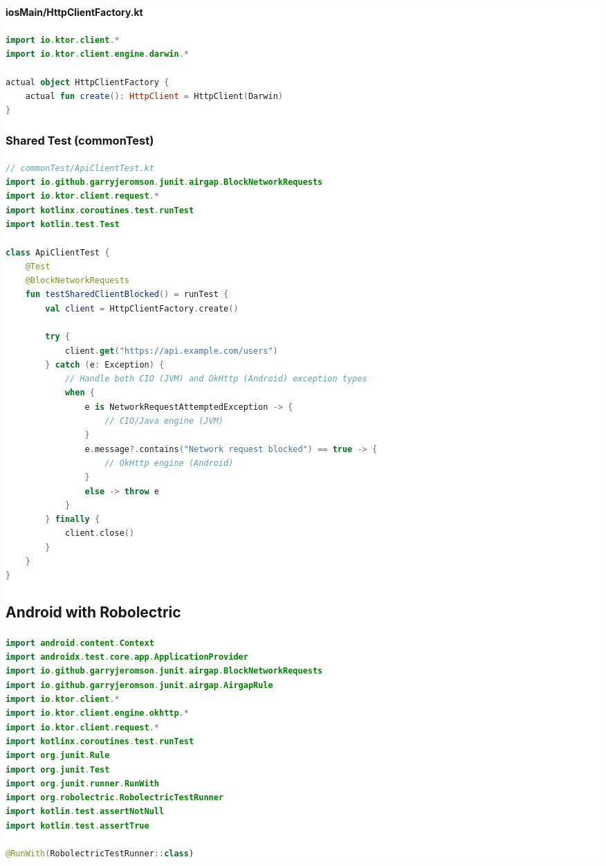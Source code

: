 #### iosMain/HttpClientFactory.kt

```kotlin
import io.ktor.client.*
import io.ktor.client.engine.darwin.*

actual object HttpClientFactory {
    actual fun create(): HttpClient = HttpClient(Darwin)
}
```

### Shared Test (commonTest)

```kotlin
// commonTest/ApiClientTest.kt
import io.github.garryjeromson.junit.airgap.BlockNetworkRequests
import io.ktor.client.request.*
import kotlinx.coroutines.test.runTest
import kotlin.test.Test

class ApiClientTest {
    @Test
    @BlockNetworkRequests
    fun testSharedClientBlocked() = runTest {
        val client = HttpClientFactory.create()

        try {
            client.get("https://api.example.com/users")
        } catch (e: Exception) {
            // Handle both CIO (JVM) and OkHttp (Android) exception types
            when {
                e is NetworkRequestAttemptedException -> {
                    // CIO/Java engine (JVM)
                }
                e.message?.contains("Network request blocked") == true -> {
                    // OkHttp engine (Android)
                }
                else -> throw e
            }
        } finally {
            client.close()
        }
    }
}
```

## Android with Robolectric

```kotlin
import android.content.Context
import androidx.test.core.app.ApplicationProvider
import io.github.garryjeromson.junit.airgap.BlockNetworkRequests
import io.github.garryjeromson.junit.airgap.AirgapRule
import io.ktor.client.*
import io.ktor.client.engine.okhttp.*
import io.ktor.client.request.*
import kotlinx.coroutines.test.runTest
import org.junit.Rule
import org.junit.Test
import org.junit.runner.RunWith
import org.robolectric.RobolectricTestRunner
import kotlin.test.assertNotNull
import kotlin.test.assertTrue

@RunWith(RobolectricTestRunner::class)
```